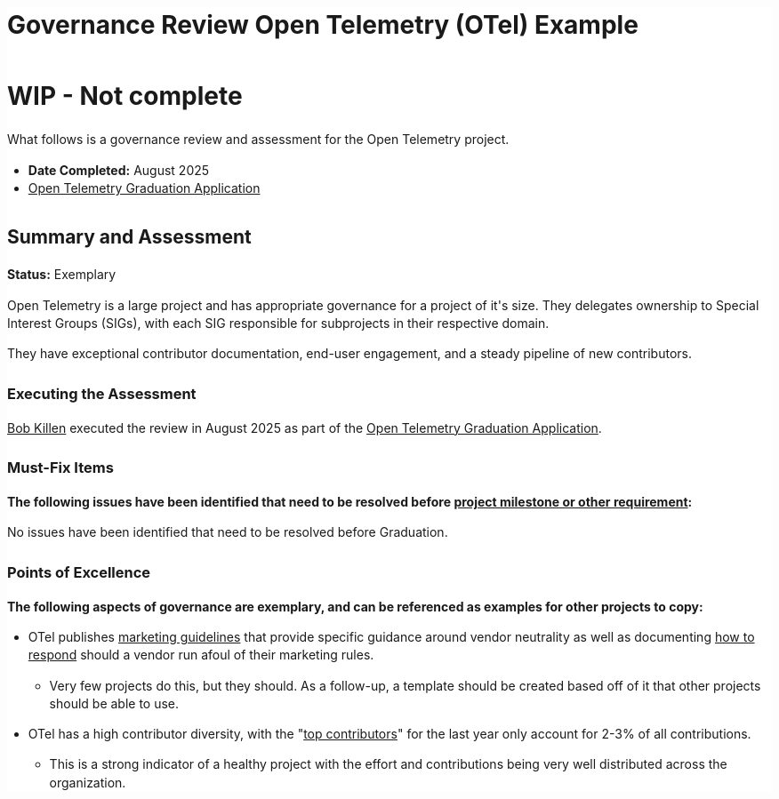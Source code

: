 #  Governance Review Open Telemetry (OTel) Example

# WIP - Not complete

What follows is a governance review and assessment for the Open Telemetry
project.

* **Date Completed:** August 2025
* [Open Telemetry Graduation Application]


## Summary and Assessment


**Status:** Exemplary

Open Telemetry is a large project and has appropriate governance for a project
of it's size. They delegates ownership to Special Interest Groups (SIGs), with
each SIG responsible for subprojects in their respective domain.

They have exceptional contributor documentation, end-user engagement, and a
steady pipeline of new contributors.


### Executing the Assessment

[Bob Killen](https://github.com/mrbobbytables/) executed the review in August
2025 as part of the [Open Telemetry Graduation Application].


### Must-Fix Items

**The following issues have been identified that need to be resolved before
[project milestone or other requirement]:**

No issues have been identified that need to be resolved before Graduation.


### Points of Excellence

**The following aspects of governance are exemplary, and can be referenced as
examples for other projects to copy:**

- OTel publishes [marketing guidelines] that provide specific guidance around
  vendor neutrality as well as documenting [how to respond] should a vendor
  run afoul of their marketing rules.
  - Very few projects do this, but they should. As a follow-up, a template
    should be created based off of it that other projects should be able to use.

- OTel has a high contributor diversity, with the  "[top contributors]" for the
  last year only account for 2-3% of all contributions.
  - This is a strong indicator of a healthy project with the effort and
    contributions being very well distributed across the organization.



[top contributors]: https://insights.linuxfoundation.org/project/opentelemetry/contributors?timeRange=past365days&start=2024-07-31&end=2025-07-31&widget=contributor-dependency
[contributor or maintainer guides]: https://github.com/open-telemetry/community/tree/b6a1f396c50b280c74b2d0d887ee0d1c37b59948/guides
[OpenTelemetry Enhancement Proposals]: https://github.com/open-telemetry/opentelemetry-specification/blob/8aa1d27d9cf8c224299dcf0b58bfd5fcaacf88eb/oteps/README.md
[link to the repo]: https://github.com/open-telemetry/opentelemetry-specification
[Governance Committee]: https://github.com/open-telemetry/community/blob/fe12ecb89802550b4d3daa9a30646157c540b391/governance-charter.md#scope
[tc]: https://github.com/open-telemetry/community/blob/ffa1e82df098d2bf7140e67e8ef18d2de3c14fdc/tech-committee-charter.md#responsibilities-of-the-technical-committee
[Special Interst Group]: https://github.com/open-telemetry/community/blob/142fbd7bc301247933df044db3833338e538aba6/guides/contributor/processes.md#special-interest-groups-sigs
[May of 2025]: https://github.com/open-telemetry/community/commit/ffa1e82df098d2bf7140e67e8ef18d2de3c14fdc
[September of 2024]: https://github.com/open-telemetry/community/commit/22a02ad2823ee0445d8e685e86c686e67f809537
[February of 2024]: https://github.com/open-telemetry/community/commit/a0f3b55f0305855b19474af4e686cdf02bba19a3
[June of 2023]: https://github.com/open-telemetry/community/commit/f7271e4db4772c2c44fa4130f12777a24a78d955
[community repo]: https://github.com/open-telemetry/community
[GitHub Org]: https://github.com/open-telemetry
[contributor guide]: https://opentelemetry.io/docs/contributing/
[multiple calendar options]: https://github.com/dyladan/community/blob/50767bd503704ca2c95f1a31df9d8ac5f7312c43/README.md#calendar
[google sheet]: https://docs.google.com/spreadsheets/d/1SYKfjYhZdm2Wh2Cl6KVQalKg_m4NhTPZqq-8SzEVO6s/edit?gid=0#gid=0
[community repo's elections directory]: https://github.com/open-telemetry/community/tree/fe12ecb89802550b4d3daa9a30646157c540b391/elections/2024
[Mission, Vision, and Values]: https://github.com/open-telemetry/community/blob/e9411eec532047b73e68acb492ff7dd3e2b91256/mission-vision-values.md
[maximal representation]: https://github.com/open-telemetry/community/blob/fe12ecb89802550b4d3daa9a30646157c540b391/governance-charter.md#maximal-representation
[marketing guidelines]: https://opentelemetry.io/community/marketing-guidelines/
[how to respond]: https://opentelemetry.io/community/marketing-guidelines/#concerns-and-consequences
[GC]: https://github.com/open-telemetry/community/blob/fe12ecb89802550b4d3daa9a30646157c540b391/governance-charter.md#elections
[members of standing]: https://github.com/open-telemetry/community/blob/fe12ecb89802550b4d3daa9a30646157c540b391/governance-charter.md#members-of-standing
[time-lmited approval voting]: https://en.wikipedia.org/wiki/Approval_voting
[Helios]: https://vote.heliosvoting.org/
[TC]: https://github.com/open-telemetry/community/blob/91525d6a34b1ebb98317bd7b0595fb3b00030e3b/tech-committee-charter.md#establishment-of-the-technical-committee
[overall technical development]: https://github.com/open-telemetry/community/blob/91525d6a34b1ebb98317bd7b0595fb3b00030e3b/tech-committee-charter.md#responsibilities-of-the-technical-committee
[Condorcet]: https://en.wikipedia.org/wiki/Condorcet_method
[Single Transferrable Vote]: https://en.wikipedia.org/wiki/Single_transferable_vote
[Decision making and respectful disagreement]: https://github.com/open-telemetry/community/blob/91525d6a34b1ebb98317bd7b0595fb3b00030e3b/mission-vision-values.md#respectfully-disagree
[documented policy]: https://github.com/open-telemetry/community/blob/91525d6a34b1ebb98317bd7b0595fb3b00030e3b/tech-committee-charter.md#voting-on-project-issues
[donations of pre-existing code]: https://github.com/open-telemetry/community/blob/91525d6a34b1ebb98317bd7b0595fb3b00030e3b/guides/contributor/donations.md
[membership, roles, and responsibilities docs]: https://github.com/open-telemetry/community/blob/fe12ecb89802550b4d3daa9a30646157c540b391/guides/contributor/membership.md
[responsible for the TC charter]: https://github.com/open-telemetry/community/blob/91525d6a34b1ebb98317bd7b0595fb3b00030e3b/tech-committee-charter.md#responsibilities-of-the-technical-committee
[OTel's Collector Contributor Guide]: https://github.com/open-telemetry/opentelemetry-collector/blob/8951ae8caefcc33fd1767f304701237ce0bcf4b6/CONTRIBUTING.md#membership-roles-and-responsibilities
[community-manager]: https://github.com/open-telemetry/community/blob/fe12ecb89802550b4d3daa9a30646157c540b391/governance-charter.md#community-manager-role
[GC's charter]: https://github.com/open-telemetry/community/blob/fe12ecb89802550b4d3daa9a30646157c540b391/governance-charter.md
[Membership, Roles, and Responsibilities doc]: https://github.com/open-telemetry/community/blob/fe12ecb89802550b4d3daa9a30646157c540b391/guides/contributor/membership.md
[CODEOWNERS]: https://help.github.com/en/articles/about-code-owners
[Community Members -> Specification and Protos]: https://github.com/open-telemetry/community/blob/397865e630debdeb4a492d070c387e0173b42dfb/community-members.md#specifications-and-proto
[Code of Conduct]: https://github.com/open-telemetry/community/blob/ffa1e82df098d2bf7140e67e8ef18d2de3c14fdc/tech-committee-charter.md
[Technical Committee]: https://github.com/open-telemetry/community/blob/ffa1e82df098d2bf7140e67e8ef18d2de3c14fdc/tech-committee-charter.md
[commit history]: https://github.com/open-telemetry/community/commits/main/community-members.md
[individual contributor dependency]: https://insights.linuxfoundation.org/project/opentelemetry/contributors?timeRange=past365days&start=2024-07-31&end=2025-07-31&widget=contributor-dependency
[contributing organization list]: https://insights.linuxfoundation.org/project/opentelemetry/contributors?timeRange=past365days&start=2024-07-31&end=2025-07-31&widget=organizations-leaderboard
[adopted the CNCF Code of Conduct]: https://github.com/open-telemetry/community/blob/fe12ecb89802550b4d3daa9a30646157c540b391/code-of-conduct.md
[CoC is cross-linked]: https://github.com/search?q=org%3Aopen-telemetry%20code-of-conduct.md&type=code
[opentelementry-collector]: https://github.com/open-telemetry/opentelemetry-collector/blob/8951ae8caefcc33fd1767f304701237ce0bcf4b6/CONTRIBUTING.md#membership-roles-and-responsibilities
[contributor ladder]: https://github.com/open-telemetry/community/blob/fe12ecb89802550b4d3daa9a30646157c540b391/guides/contributor/membership.md
[guidelines around donating a repo]: https://github.com/open-telemetry/community/blob/706839937eb5886bb07da6bd9d63245839e3cc2f/guides/contributor/donations.md?plain=1#L46
[list of assets]: https://github.com/open-telemetry/community/blob/073235c1e018bc658235e384ff2429ade74898eb/assets.md
[very active contributor community]: https://insights.linuxfoundation.org/project/opentelemetry/contributors?timeRange=past365days&start=2024-08-01&end=2025-08-01&widget=active-contributors
[contributors being promoted to org members]: https://github.com/open-telemetry/community/issues?q=is%3Aissue%20state%3Aclosed%20label%3Aarea%2Fgithub-membership
[Open Telemetry Graduation Application]: https://github.com/cncf/toc/issues/1739
[RFC process called OTEPs]: https://github.com/open-telemetry/opentelemetry-specification/blob/773093474e5c2538b66006f4a5ada8d3f44a1e7f/oteps/README.md
[project milestone or other requirement]: https://github.com/cncf/toc/tree/main/process#how-to-apply-to-move-levels
[vendor-neutrality]: https://contribute.cncf.io/maintainers/community/vendor-neutrality/
[Community Member List]: https://github.com/open-telemetry/community/blob/397865e630debdeb4a492d070c387e0173b42dfb/community-members.md
[communication channels]: https://github.com/open-telemetry/community/blob/073235c1e018bc658235e384ff2429ade74898eb/README.md#special-interest-groups
[SIGs and Working Groups]: https://github.com/open-telemetry/community/blob/073235c1e018bc658235e384ff2429ade74898eb/README.md#special-interest-groups
[sigs.yaml]: https://github.com/open-telemetry/community/blob/4bce418b38347b8911fced682be2563bdec54794/sigs.yml
[PR to update sigs.yaml]: https://github.com/open-telemetry/community/pull/2901
[private admin repo]: https://github.com/open-telemetry/community/blob/073235c1e018bc658235e384ff2429ade74898eb/guides/maintainer/github-admin-processes.md#guidelines
[spreadsheet]: https://docs.google.com/spreadsheets/d/1SYKfjYhZdm2Wh2Cl6KVQalKg_m4NhTPZqq-8SzEVO6s/edit?gid=0#gid=0